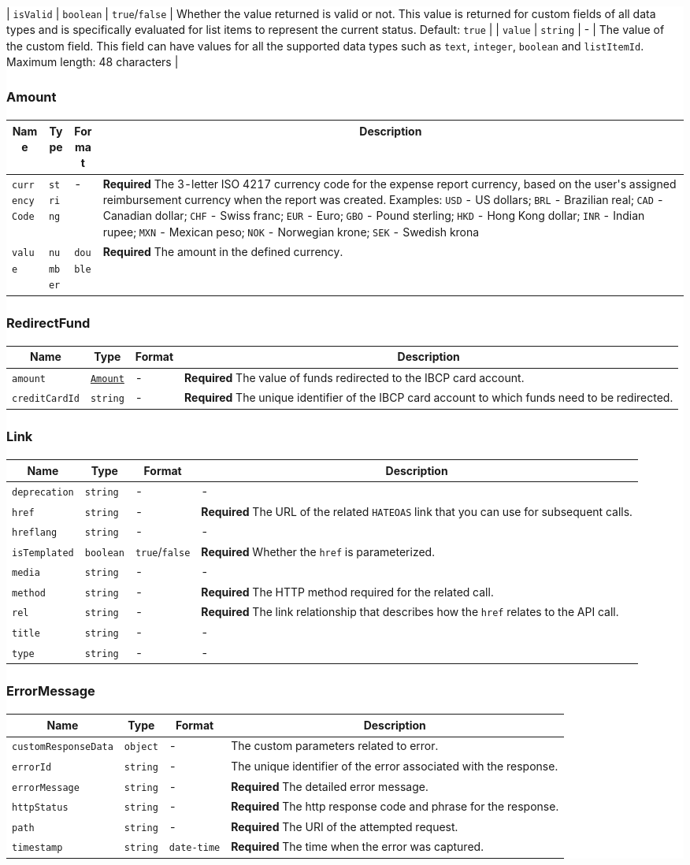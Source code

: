 | `isValid` | `boolean` | `true`/`false` | Whether the value returned is valid or not. This value is returned for custom fields of all data types and is specifically evaluated for list items to represent the current status. Default: `true` |
| `value`   | `string`  | -              | The value of the custom field. This field can have values for all the supported data types such as `text`, `integer`, `boolean` and `listItemId`. Maximum length: 48 characters                      |

### <a name="amount-schema"></a>Amount

| Name           | Type     | Format   | Description                                                                                                                                                                                                                                                                                                                                                                                                                       |
|----------------|----------|----------|-----------------------------------------------------------------------------------------------------------------------------------------------------------------------------------------------------------------------------------------------------------------------------------------------------------------------------------------------------------------------------------------------------------------------------------|
| `currencyCode` | `string` | -        | **Required** The 3-letter ISO 4217 currency code for the expense report currency, based on the user's assigned reimbursement currency when the report was created. Examples: `USD` - US dollars; `BRL` - Brazilian real; `CAD` - Canadian dollar; `CHF` - Swiss franc; `EUR` - Euro; `GBO` - Pound sterling; `HKD` - Hong Kong dollar; `INR` - Indian rupee; `MXN` - Mexican peso; `NOK` - Norwegian krone; `SEK` - Swedish krona |
| `value`        | `number` | `double` | **Required** The amount in the defined currency.                                                                                                                                                                                                                                                                                                                                                                                  |

### <a name="redirect-fund-schema"></a>RedirectFund

| Name           | Type                       | Format | Description                                                                                       |
|----------------|----------------------------|--------|---------------------------------------------------------------------------------------------------|
| `amount`       | [`Amount`](#amount-schema) | -      | **Required** The value of funds redirected to the IBCP card account.                              |
| `creditCardId` | `string`                   | -      | **Required** The unique identifier of the IBCP card account to which funds need to be redirected. |

### <a name="link-schema"></a>Link

| Name          | Type      | Format         | Description                                                                               |
|---------------|-----------|----------------|-------------------------------------------------------------------------------------------|
| `deprecation` | `string`  | -              | -                                                                                         |
| `href`        | `string`  | -              | **Required** The URL of the related `HATEOAS` link that you can use for subsequent calls. |
| `hreflang`    | `string`  | -              | -                                                                                         |
| `isTemplated` | `boolean` | `true`/`false` | **Required** Whether the `href` is parameterized.                                         |
| `media`       | `string`  | -              | -                                                                                         |
| `method`      | `string`  | -              | **Required** The HTTP method required for the related call.                               |
| `rel`         | `string`  | -              | **Required** The link relationship that describes how the `href` relates to the API call. |
| `title`       | `string`  | -              | -                                                                                         |
| `type`        | `string`  | -              | -                                                                                         |

### <a name="error-message-schema"></a>ErrorMessage

| Name                 | Type                                          | Format      | Description                                                      |
|----------------------|-----------------------------------------------|-------------|------------------------------------------------------------------|
| `customResponseData` | `object`                                      | -           | The custom parameters related to error.                          |
| `errorId`            | `string`                                      | -           | The unique identifier of the error associated with the response. |
| `errorMessage`       | `string`                                      | -           | **Required** The detailed error message.                         |
| `httpStatus`         | `string`                                      | -           | **Required** The http response code and phrase for the response. |
| `path`               | `string`                                      | -           | **Required** The URI of the attempted request.                   |
| `timestamp`          | `string`                                      | `date-time` | **Required** The time when the error was captured.               |